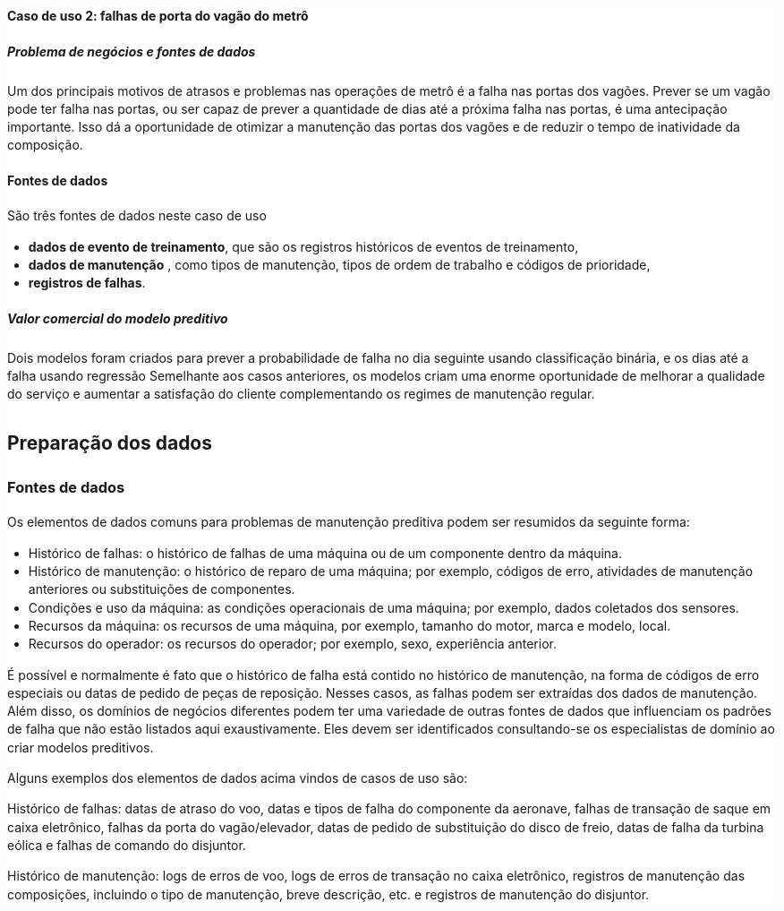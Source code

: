 #### <a name="use-case-2-subway-train-door-failures"></a>Caso de uso 2: falhas de porta do vagão do metrô
##### <a name="business-problem-and-data-sources"></a>*Problema de negócios e fontes de dados*
Um dos principais motivos de atrasos e problemas nas operações de metrô é a falha nas portas dos vagões. Prever se um vagão pode ter falha nas portas, ou ser capaz de prever a quantidade de dias até a próxima falha nas portas, é uma antecipação importante. Isso dá a oportunidade de otimizar a manutenção das portas dos vagões e de reduzir o tempo de inatividade da composição.

#### <a name="data-sources"></a>Fontes de dados
São três fontes de dados neste caso de uso 

* **dados de evento de treinamento**, que são os registros históricos de eventos de treinamento, 
* **dados de manutenção** , como tipos de manutenção, tipos de ordem de trabalho e códigos de prioridade,  
* **registros de falhas**.

##### <a name="business-value-of-the-predictive-model"></a>*Valor comercial do modelo preditivo*
Dois modelos foram criados para prever a probabilidade de falha no dia seguinte usando classificação binária, e os dias até a falha usando regressão Semelhante aos casos anteriores, os modelos criam uma enorme oportunidade de melhorar a qualidade do serviço e aumentar a satisfação do cliente complementando os regimes de manutenção regular.

## <a name="data-preparation"></a>Preparação dos dados
### <a name="data-sources"></a>Fontes de dados
Os elementos de dados comuns para problemas de manutenção preditiva podem ser resumidos da seguinte forma:

* Histórico de falhas: o histórico de falhas de uma máquina ou de um componente dentro da máquina.
* Histórico de manutenção: o histórico de reparo de uma máquina; por exemplo, códigos de erro, atividades de manutenção anteriores ou substituições de componentes.
* Condições e uso da máquina: as condições operacionais de uma máquina; por exemplo, dados coletados dos sensores.
* Recursos da máquina: os recursos de uma máquina, por exemplo, tamanho do motor, marca e modelo, local.
* Recursos do operador: os recursos do operador; por exemplo, sexo, experiência anterior.

É possível e normalmente é fato que o histórico de falha está contido no histórico de manutenção, na forma de códigos de erro especiais ou datas de pedido de peças de reposição. Nesses casos, as falhas podem ser extraídas dos dados de manutenção. Além disso, os domínios de negócios diferentes podem ter uma variedade de outras fontes de dados que influenciam os padrões de falha que não estão listados aqui exaustivamente. Eles devem ser identificados consultando-se os especialistas de domínio ao criar modelos preditivos.

Alguns exemplos dos elementos de dados acima vindos de casos de uso são:

Histórico de falhas: datas de atraso do voo, datas e tipos de falha do componente da aeronave, falhas de transação de saque em caixa eletrônico, falhas da porta do vagão/elevador, datas de pedido de substituição do disco de freio, datas de falha da turbina eólica e falhas de comando do disjuntor.

Histórico de manutenção: logs de erros de voo, logs de erros de transação no caixa eletrônico, registros de manutenção das composições, incluindo o tipo de manutenção, breve descrição, etc. e registros de manutenção do disjuntor.
